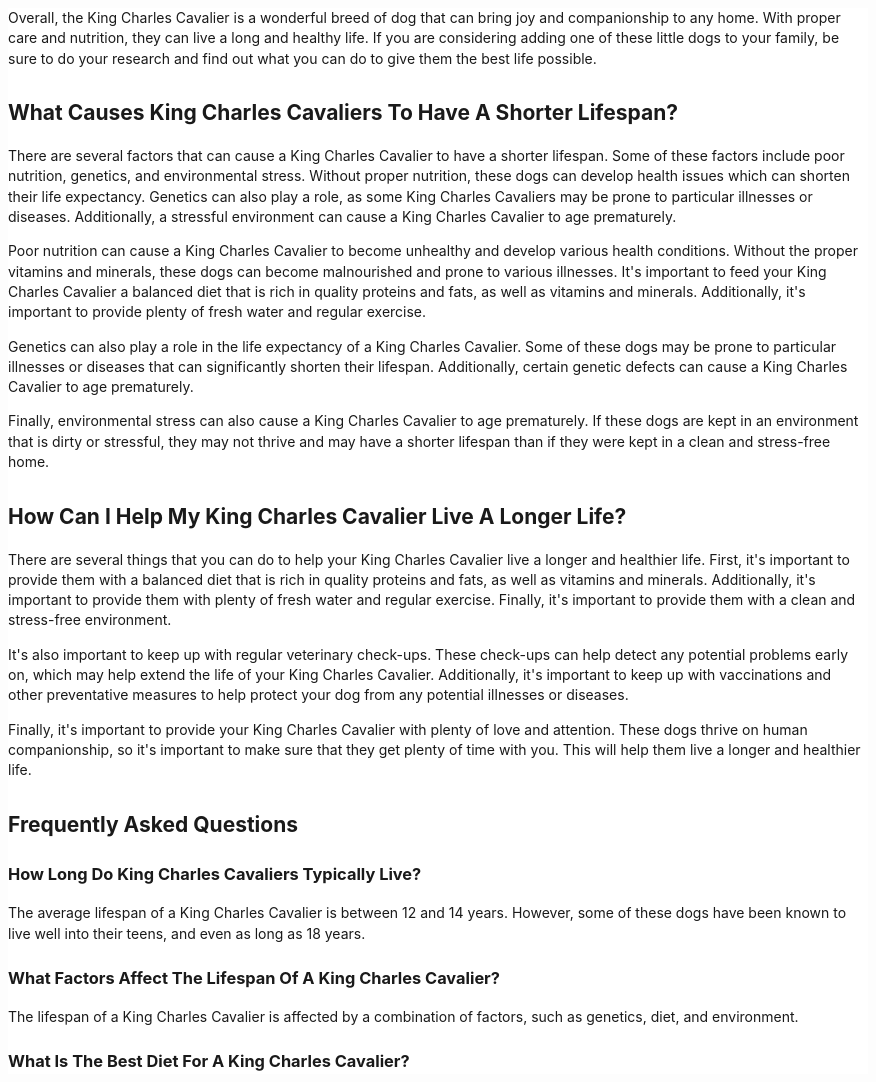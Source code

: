 <p>Overall, the King Charles Cavalier is a wonderful breed of dog that can bring joy and companionship to any home. With proper care and nutrition, they can live a long and healthy life. If you are considering adding one of these little dogs to your family, be sure to do your research and find out what you can do to give them the best life possible.</p>

<h2>What Causes King Charles Cavaliers To Have A Shorter Lifespan?</h2>

<p>There are several factors that can cause a King Charles Cavalier to have a shorter lifespan. Some of these factors include poor nutrition, genetics, and environmental stress. Without proper nutrition, these dogs can develop health issues which can shorten their life expectancy. Genetics can also play a role, as some King Charles Cavaliers may be prone to particular illnesses or diseases. Additionally, a stressful environment can cause a King Charles Cavalier to age prematurely.</p>

<p>Poor nutrition can cause a King Charles Cavalier to become unhealthy and develop various health conditions. Without the proper vitamins and minerals, these dogs can become malnourished and prone to various illnesses. It's important to feed your King Charles Cavalier a balanced diet that is rich in quality proteins and fats, as well as vitamins and minerals. Additionally, it's important to provide plenty of fresh water and regular exercise.</p>

<p>Genetics can also play a role in the life expectancy of a King Charles Cavalier. Some of these dogs may be prone to particular illnesses or diseases that can significantly shorten their lifespan. Additionally, certain genetic defects can cause a King Charles Cavalier to age prematurely.</p>

<p>Finally, environmental stress can also cause a King Charles Cavalier to age prematurely. If these dogs are kept in an environment that is dirty or stressful, they may not thrive and may have a shorter lifespan than if they were kept in a clean and stress-free home.</p>

<h2>How Can I Help My King Charles Cavalier Live A Longer Life?</h2>

<p>There are several things that you can do to help your King Charles Cavalier live a longer and healthier life. First, it's important to provide them with a balanced diet that is rich in quality proteins and fats, as well as vitamins and minerals. Additionally, it's important to provide them with plenty of fresh water and regular exercise. Finally, it's important to provide them with a clean and stress-free environment.</p>

<p>It's also important to keep up with regular veterinary check-ups. These check-ups can help detect any potential problems early on, which may help extend the life of your King Charles Cavalier. Additionally, it's important to keep up with vaccinations and other preventative measures to help protect your dog from any potential illnesses or diseases.</p>

<p>Finally, it's important to provide your King Charles Cavalier with plenty of love and attention. These dogs thrive on human companionship, so it's important to make sure that they get plenty of time with you. This will help them live a longer and healthier life.</p>

<h2>Frequently Asked Questions</h2>

<h3>How Long Do King Charles Cavaliers Typically Live?</h3>

<p>The average lifespan of a King Charles Cavalier is between 12 and 14 years. However, some of these dogs have been known to live well into their teens, and even as long as 18 years.</p>

<h3>What Factors Affect The Lifespan Of A King Charles Cavalier?</h3>

<p>The lifespan of a King Charles Cavalier is affected by a combination of factors, such as genetics, diet, and environment.</p>

<h3>What Is The Best Diet For A King Charles Cavalier?</h3>
